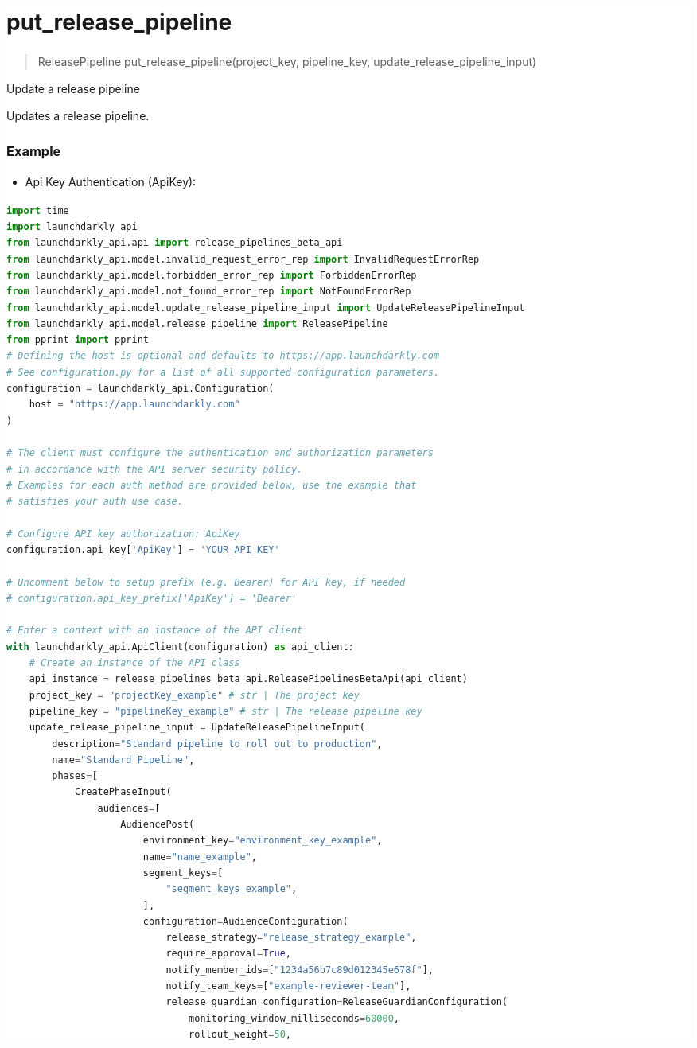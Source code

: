 # **put_release_pipeline**
> ReleasePipeline put_release_pipeline(project_key, pipeline_key, update_release_pipeline_input)

Update a release pipeline

Updates a release pipeline.

### Example

* Api Key Authentication (ApiKey):

```python
import time
import launchdarkly_api
from launchdarkly_api.api import release_pipelines_beta_api
from launchdarkly_api.model.invalid_request_error_rep import InvalidRequestErrorRep
from launchdarkly_api.model.forbidden_error_rep import ForbiddenErrorRep
from launchdarkly_api.model.not_found_error_rep import NotFoundErrorRep
from launchdarkly_api.model.update_release_pipeline_input import UpdateReleasePipelineInput
from launchdarkly_api.model.release_pipeline import ReleasePipeline
from pprint import pprint
# Defining the host is optional and defaults to https://app.launchdarkly.com
# See configuration.py for a list of all supported configuration parameters.
configuration = launchdarkly_api.Configuration(
    host = "https://app.launchdarkly.com"
)

# The client must configure the authentication and authorization parameters
# in accordance with the API server security policy.
# Examples for each auth method are provided below, use the example that
# satisfies your auth use case.

# Configure API key authorization: ApiKey
configuration.api_key['ApiKey'] = 'YOUR_API_KEY'

# Uncomment below to setup prefix (e.g. Bearer) for API key, if needed
# configuration.api_key_prefix['ApiKey'] = 'Bearer'

# Enter a context with an instance of the API client
with launchdarkly_api.ApiClient(configuration) as api_client:
    # Create an instance of the API class
    api_instance = release_pipelines_beta_api.ReleasePipelinesBetaApi(api_client)
    project_key = "projectKey_example" # str | The project key
    pipeline_key = "pipelineKey_example" # str | The release pipeline key
    update_release_pipeline_input = UpdateReleasePipelineInput(
        description="Standard pipeline to roll out to production",
        name="Standard Pipeline",
        phases=[
            CreatePhaseInput(
                audiences=[
                    AudiencePost(
                        environment_key="environment_key_example",
                        name="name_example",
                        segment_keys=[
                            "segment_keys_example",
                        ],
                        configuration=AudienceConfiguration(
                            release_strategy="release_strategy_example",
                            require_approval=True,
                            notify_member_ids=["1234a56b7c89d012345e678f"],
                            notify_team_keys=["example-reviewer-team"],
                            release_guardian_configuration=ReleaseGuardianConfiguration(
                                monitoring_window_milliseconds=60000,
                                rollout_weight=50,
```